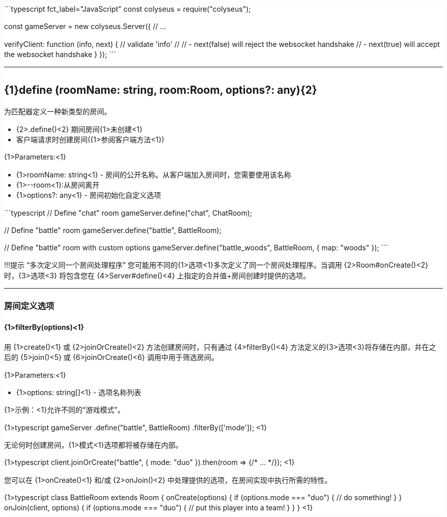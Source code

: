 \`\`\`typescript fct\_label="JavaScript" const colyseus = require("colyseus");

const gameServer = new colyseus.Server({ // ...

  verifyClient: function (info, next) { // validate 'info' // // - next(false) will reject the websocket handshake // - next(true) will accept the websocket handshake } }); \`\`\`

---

## {1}define (roomName: string, room:Room, options?: any){2}

为匹配器定义一种新类型的房间。

- {2>.define()<2} 期间房间{1>未创建<1}
- 客户端请求时创建房间({1>参阅客户端方法<1})

{1>Parameters:<1}

- {1>roomName: string<1} - 房间的公开名称。从客户端加入房间时，您需要使用该名称
- {1>--room<1}:从房间离开
- {1>options?: any<1} - 房间初始化自定义选项

\`\`\`typescript // Define "chat" room gameServer.define("chat", ChatRoom);

// Define "battle" room gameServer.define("battle", BattleRoom);

// Define "battle" room with custom options gameServer.define("battle\_woods", BattleRoom, { map: "woods" }); \`\`\`

!!!提示 “多次定义同一个房间处理程序” 您可能用不同的{1>选项<1}多次定义了同一个房间处理程序。当调用 {2>Room#onCreate()<2} 时，{3>选项<3} 将包含您在 {4>Server#define()<4} 上指定的合并值+房间创建时提供的选项。

---

### 房间定义选项

#### {1>filterBy(options)<1}

用 {1>create()<1} 或 {2>joinOrCreate()<2} 方法创建房间时，只有通过 {4>filterBy()<4} 方法定义的{3>选项<3}将存储在内部，并在之后的 {5>join()<5} 或 {6>joinOrCreate()<6} 调用中用于筛选房间。

{1>Parameters:<1}

- {1>options: string\[]<1} - 选项名称列表


{1>示例：<1}允许不同的“游戏模式”。

{1>typescript gameServer .define("battle", BattleRoom) .filterBy(\['mode']); <1}

无论何时创建房间，{1>模式<1}选项都将被存储在内部。

{1>typescript client.joinOrCreate("battle", { mode: "duo" }).then(room => {/* ... \*/}); <1}

您可以在 {1>onCreate()<1} 和/或 {2>onJoin()<2} 中处理提供的选项，在房间实现中执行所需的特性。

{1>typescript class BattleRoom extends Room { onCreate(options) { if (options.mode === "duo") { // do something! } } onJoin(client, options) { if (options.mode === "duo") { // put this player into a team! } } } <1}
